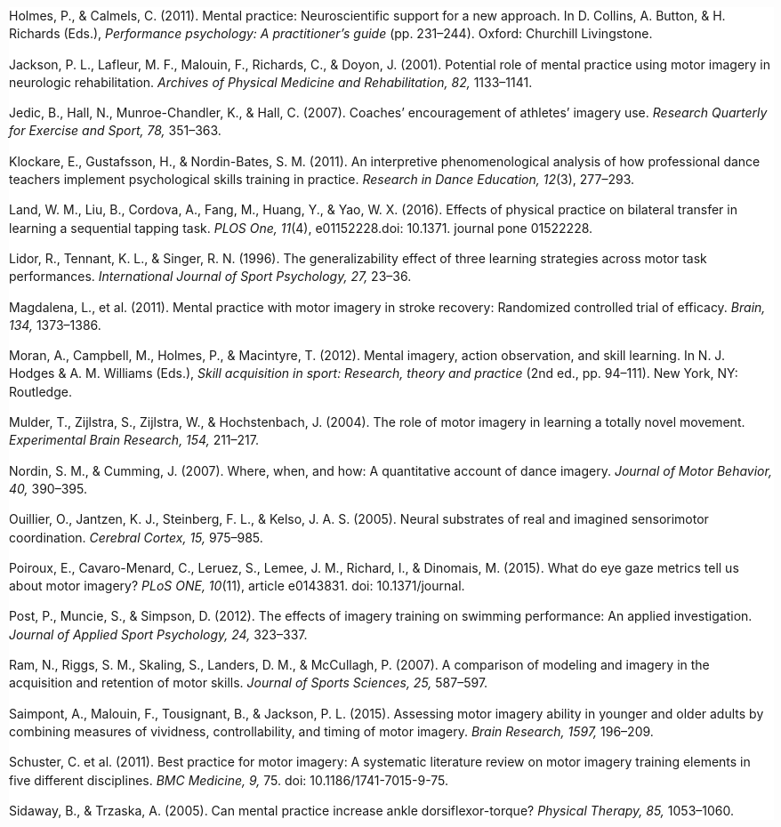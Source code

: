 Holmes, P., & Calmels, C. (2011). Mental practice: Neuroscientific support for a new approach. In D. Collins, A. Button, & H. Richards (Eds.), _Performance psychology: A practitioner’s guide_ (pp. 231–244). Oxford: Churchill Livingstone.

Jackson, P. L., Lafleur, M. F., Malouin, F., Richards, C., & Doyon, J. (2001). Potential role of mental practice using motor imagery in neurologic rehabilitation. _Archives of Physical Medicine and Rehabilitation, 82,_ 1133–1141.

Jedic, B., Hall, N., Munroe-Chandler, K., & Hall, C. (2007). Coaches’ encouragement of athletes’ imagery use. _Research Quarterly for Exercise and Sport, 78,_ 351–363.

Klockare, E., Gustafsson, H., & Nordin-Bates, S. M. (2011). An interpretive phenomenological analysis of how professional dance teachers implement psychological skills training in practice. _Research in Dance Education, 12_(3), 277–293.

Land, W. M., Liu, B., Cordova, A., Fang, M., Huang, Y., & Yao, W. X. (2016). Effects of physical practice on bilateral transfer in learning a sequential tapping task. _PLOS One, 11_(4), e01152228.doi: 10.1371. journal pone 01522228.

Lidor, R., Tennant, K. L., & Singer, R. N. (1996). The generalizability effect of three learning strategies across motor task performances. _International Journal of Sport Psychology, 27,_ 23–36.

Magdalena, L., et al. (2011). Mental practice with motor imagery in stroke recovery: Randomized controlled trial of efficacy. _Brain, 134,_ 1373–1386.

Moran, A., Campbell, M., Holmes, P., & Macintyre, T. (2012). Mental imagery, action observation, and skill learning. In N. J. Hodges & A. M. Williams (Eds.), _Skill acquisition in sport: Research, theory and practice_ (2nd ed., pp. 94–111). New York, NY: Routledge.

Mulder, T., Zijlstra, S., Zijlstra, W., & Hochstenbach, J. (2004). The role of motor imagery in learning a totally novel movement. _Experimental Brain Research, 154,_ 211–217.

Nordin, S. M., & Cumming, J. (2007). Where, when, and how: A quantitative account of dance imagery. _Journal of Motor Behavior, 40,_ 390–395.

Ouillier, O., Jantzen, K. J., Steinberg, F. L., & Kelso, J. A. S. (2005). Neural substrates of real and imagined sensorimotor coordination. _Cerebral Cortex, 15,_ 975–985.

Poiroux, E., Cavaro-Menard, C., Leruez, S., Lemee, J. M., Richard, I., & Dinomais, M. (2015). What do eye gaze metrics tell us about motor imagery? _PLoS ONE, 10_(11), article e0143831. doi: 10.1371/journal.

Post, P., Muncie, S., & Simpson, D. (2012). The effects of imagery training on swimming performance: An applied investigation. _Journal of Applied Sport Psychology, 24,_ 323–337.

Ram, N., Riggs, S. M., Skaling, S., Landers, D. M., & McCullagh, P. (2007). A comparison of modeling and imagery in the acquisition and retention of motor skills. _Journal of Sports Sciences, 25,_ 587–597.

Saimpont, A., Malouin, F., Tousignant, B., & Jackson, P. L. (2015). Assessing motor imagery ability in younger and older adults by combining measures of vividness, controllability, and timing of motor imagery. _Brain Research, 1597,_ 196–209.

Schuster, C. et al. (2011). Best practice for motor imagery: A systematic literature review on motor imagery training elements in five different disciplines. _BMC Medicine, 9,_ 75. doi: 10.1186/1741-7015-9-75.

Sidaway, B., & Trzaska, A. (2005). Can mental practice increase ankle dorsiflexor-torque? _Physical Therapy, 85,_ 1053–1060.
